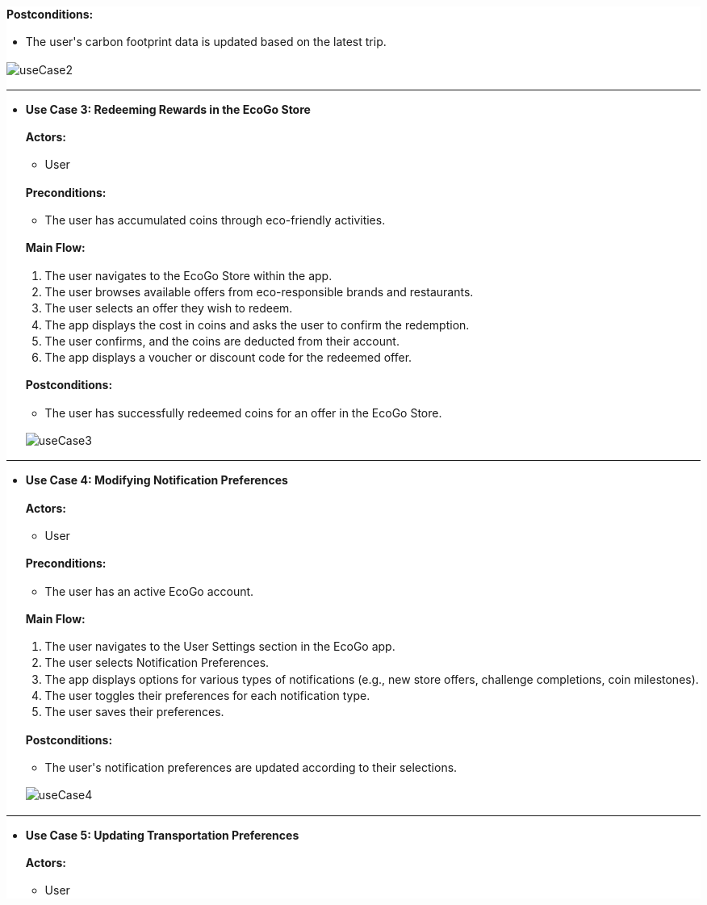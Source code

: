   **Postconditions:**
  - The user's carbon footprint data is updated based on the latest trip.

  ![useCase2](./Img/useCase2.png)


---

- **Use Case 3: Redeeming Rewards in the EcoGo Store**

  **Actors:**
  - User

  **Preconditions:**
  - The user has accumulated coins through eco-friendly activities.

  **Main Flow:**
  1. The user navigates to the EcoGo Store within the app.
  2. The user browses available offers from eco-responsible brands and restaurants.
  3. The user selects an offer they wish to redeem.
  4. The app displays the cost in coins and asks the user to confirm the redemption.
  5. The user confirms, and the coins are deducted from their account.
  6. The app displays a voucher or discount code for the redeemed offer.

  **Postconditions:**
  - The user has successfully redeemed coins for an offer in the EcoGo Store.

  ![useCase3](./Img/useCase3.png)

--- 

- **Use Case 4: Modifying Notification Preferences**

  **Actors:**
  - User

  **Preconditions:**
  - The user has an active EcoGo account.

  **Main Flow:**
  1. The user navigates to the User Settings section in the EcoGo app.
  2. The user selects Notification Preferences.
  3. The app displays options for various types of notifications (e.g., new store offers, challenge completions, coin milestones).
  4. The user toggles their preferences for each notification type.
  5. The user saves their preferences.

  **Postconditions:**
  - The user's notification preferences are updated according to their selections.


  ![useCase4](./Img/useCase4.png)

---

- **Use Case 5: Updating Transportation Preferences**

  **Actors:**
  - User
